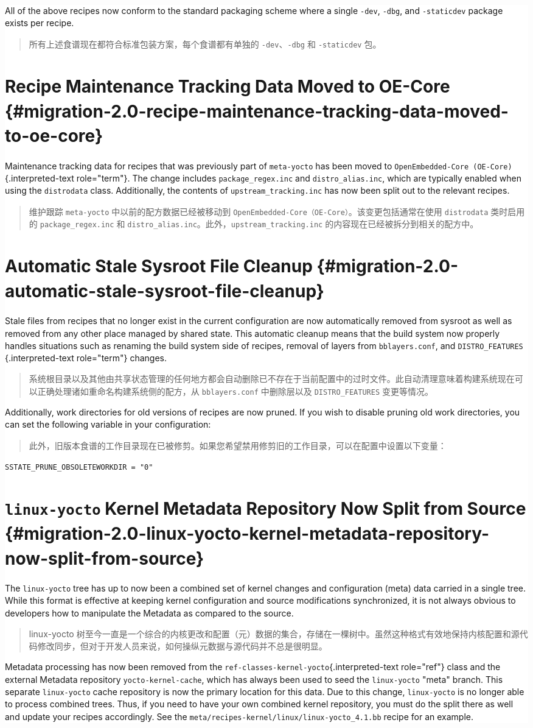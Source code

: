 All of the above recipes now conform to the standard packaging scheme where a single `-dev`, `-dbg`, and `-staticdev` package exists per recipe.

> 所有上述食谱现在都符合标准包装方案，每个食谱都有单独的 `-dev`、`-dbg` 和 `-staticdev` 包。

# Recipe Maintenance Tracking Data Moved to OE-Core {#migration-2.0-recipe-maintenance-tracking-data-moved-to-oe-core}

Maintenance tracking data for recipes that was previously part of `meta-yocto` has been moved to `OpenEmbedded-Core (OE-Core)`{.interpreted-text role="term"}. The change includes `package_regex.inc` and `distro_alias.inc`, which are typically enabled when using the `distrodata` class. Additionally, the contents of `upstream_tracking.inc` has now been split out to the relevant recipes.

> 维护跟踪 `meta-yocto` 中以前的配方数据已经被移动到 `OpenEmbedded-Core（OE-Core）`。该变更包括通常在使用 `distrodata` 类时启用的 `package_regex.inc` 和 `distro_alias.inc`。此外，`upstream_tracking.inc` 的内容现在已经被拆分到相关的配方中。

# Automatic Stale Sysroot File Cleanup {#migration-2.0-automatic-stale-sysroot-file-cleanup}

Stale files from recipes that no longer exist in the current configuration are now automatically removed from sysroot as well as removed from any other place managed by shared state. This automatic cleanup means that the build system now properly handles situations such as renaming the build system side of recipes, removal of layers from `bblayers.conf`, and `DISTRO_FEATURES`{.interpreted-text role="term"} changes.

> 系统根目录以及其他由共享状态管理的任何地方都会自动删除已不存在于当前配置中的过时文件。此自动清理意味着构建系统现在可以正确处理诸如重命名构建系统侧的配方，从 `bblayers.conf` 中删除层以及 `DISTRO_FEATURES` 变更等情况。

Additionally, work directories for old versions of recipes are now pruned. If you wish to disable pruning old work directories, you can set the following variable in your configuration:

> 此外，旧版本食谱的工作目录现在已被修剪。如果您希望禁用修剪旧的工作目录，可以在配置中设置以下变量：

```
SSTATE_PRUNE_OBSOLETEWORKDIR = "0"
```

# `linux-yocto` Kernel Metadata Repository Now Split from Source {#migration-2.0-linux-yocto-kernel-metadata-repository-now-split-from-source}

The `linux-yocto` tree has up to now been a combined set of kernel changes and configuration (meta) data carried in a single tree. While this format is effective at keeping kernel configuration and source modifications synchronized, it is not always obvious to developers how to manipulate the Metadata as compared to the source.

> linux-yocto 树至今一直是一个综合的内核更改和配置（元）数据的集合，存储在一棵树中。虽然这种格式有效地保持内核配置和源代码修改同步，但对于开发人员来说，如何操纵元数据与源代码并不总是很明显。

Metadata processing has now been removed from the `ref-classes-kernel-yocto`{.interpreted-text role="ref"} class and the external Metadata repository `yocto-kernel-cache`, which has always been used to seed the `linux-yocto` \"meta\" branch. This separate `linux-yocto` cache repository is now the primary location for this data. Due to this change, `linux-yocto` is no longer able to process combined trees. Thus, if you need to have your own combined kernel repository, you must do the split there as well and update your recipes accordingly. See the `meta/recipes-kernel/linux/linux-yocto_4.1.bb` recipe for an example.
